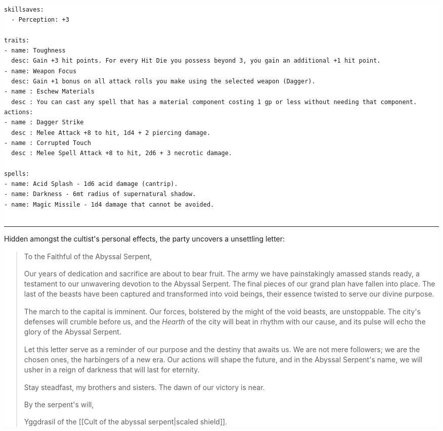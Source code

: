 ```statblock
skillsaves:
  - Perception: +3

traits:
- name: Toughness
  desc: Gain +3 hit points. For every Hit Die you possess beyond 3, you gain an additional +1 hit point.
- name: Weapon Focus
  desc: Gain +1 bonus on all attack rolls you make using the selected weapon (Dagger).
- name : Eschew Materials
  desc : You can cast any spell that has a material component costing 1 gp or less without needing that component.
actions:
- name : Dagger Strike
  desc : Melee Attack +8 to hit, 1d4 + 2 piercing damage.
- name : Corrupted Touch
  desc : Melee Spell Attack +8 to hit, 2d6 + 3 necrotic damage.

spells:
- name: Acid Splash - 1d6 acid damage (cantrip).
- name: Darkness - 6mt radius of supernatural shadow.
- name: Magic Missile - 1d4 damage that cannot be avoided.


```



<hr>


Hidden amongst the cultist's personal effects, the party uncovers a unsettling letter:

>To the Faithful of the Abyssal Serpent,
>
>Our years of dedication and sacrifice are about to bear fruit. The army we have painstakingly amassed stands ready, a testament to our unwavering devotion to the Abyssal Serpent. The final pieces of our grand plan have fallen into place. The last of the beasts have been captured and transformed into void beings, their essence twisted to serve our divine purpose.
>
>The march to the capital is imminent. Our forces, bolstered by the might of the void beasts, are unstoppable. The city's defenses will crumble before us, and the _Hearth_ of the city will beat in rhythm with our cause, and its pulse will echo the glory of the Abyssal Serpent.
>
>Let this letter serve as a reminder of our purpose and the destiny that awaits us. We are not mere followers; we are the chosen ones, the harbingers of a new era. Our actions will shape the future, and in the Abyssal Serpent's name, we will usher in a reign of darkness that will last for eternity.
>
>Stay steadfast, my brothers and sisters. The dawn of our victory is near.
>
>By the serpent's will,
>
>Yggdrasil of the [[Cult of the abyssal serpent|scaled shield]].
>
